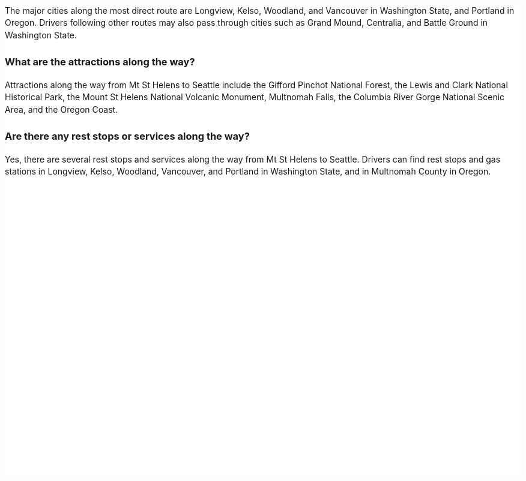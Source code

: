 The major cities along the most direct route are Longview, Kelso, Woodland, and Vancouver in Washington State, and Portland in Oregon. Drivers following other routes may also pass through cities such as Grand Mound, Centralia, and Battle Ground in Washington State. 

<h3>What are the attractions along the way?</h3>

Attractions along the way from Mt St Helens to Seattle include the Gifford Pinchot National Forest, the Lewis and Clark National Historical Park, the Mount St Helens National Volcanic Monument, Multnomah Falls, the Columbia River Gorge National Scenic Area, and the Oregon Coast. 

<h3>Are there any rest stops or services along the way?</h3>

Yes, there are several rest stops and services along the way from Mt St Helens to Seattle. Drivers can find rest stops and gas stations in Longview, Kelso, Woodland, Vancouver, and Portland in Washington State, and in Multnomah County in Oregon.

<div style="position: relative; padding-bottom: 56.25%; overflow: hidden"><iframe src="https://www.youtube.com/embed/RuwBN1ZHzSY" frameborder="0" allow="accelerometer; autoplay; clipboard-write; encrypted-media; gyroscope; picture-in-picture; web-share" allowfullscreen style="position: absolute; top: 0; left: 0; width: 100%; height: 100%;"></iframe>
</div>